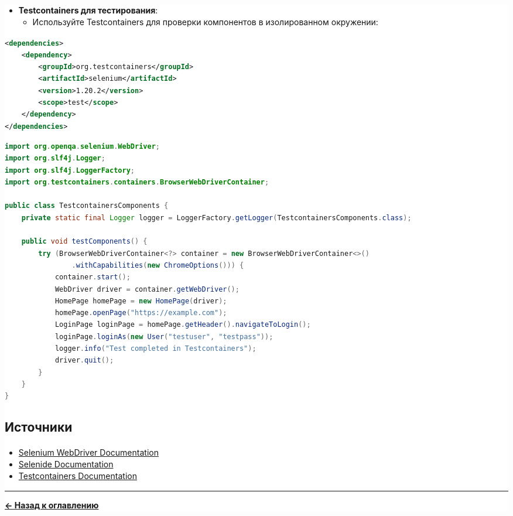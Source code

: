 - **Testcontainers для тестирования**:
  - Используйте Testcontainers для проверки компонентов в изолированном окружении:

```xml
<dependencies>
    <dependency>
        <groupId>org.testcontainers</groupId>
        <artifactId>selenium</artifactId>
        <version>1.20.2</version>
        <scope>test</scope>
    </dependency>
</dependencies>
```

```java
import org.openqa.selenium.WebDriver;
import org.slf4j.Logger;
import org.slf4j.LoggerFactory;
import org.testcontainers.containers.BrowserWebDriverContainer;

public class TestcontainersComponents {
    private static final Logger logger = LoggerFactory.getLogger(TestcontainersComponents.class);

    public void testComponents() {
        try (BrowserWebDriverContainer<?> container = new BrowserWebDriverContainer<>()
                .withCapabilities(new ChromeOptions())) {
            container.start();
            WebDriver driver = container.getWebDriver();
            HomePage homePage = new HomePage(driver);
            homePage.openPage("https://example.com");
            LoginPage loginPage = homePage.getHeader().navigateToLogin();
            loginPage.loginAs(new User("testuser", "testpass"));
            logger.info("Test completed in Testcontainers");
            driver.quit();
        }
    }
}
```

## Источники
- [Selenium WebDriver Documentation](https://www.selenium.dev/documentation/)
- [Selenide Documentation](https://selenide.org/)
- [Testcontainers Documentation](https://www.testcontainers.org/)

---
[**← Назад к оглавлению**](../README.md)